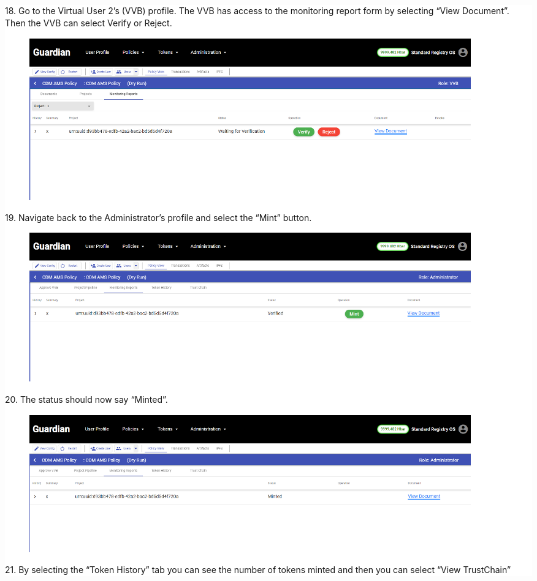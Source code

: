 18\.  Go to the Virtual User 2’s (VVB) profile. The VVB has access to the monitoring report form by selecting “View Document”. Then the VVB can select Verify or Reject. &#x20;

<figure><img src="../../../.gitbook/assets/image (311).png" alt=""><figcaption></figcaption></figure>

19\.  Navigate back to the Administrator’s profile and select the “Mint” button.

<figure><img src="../../../.gitbook/assets/image (312).png" alt=""><figcaption></figcaption></figure>

20\.  The status should now say “Minted”.

<figure><img src="../../../.gitbook/assets/image (313).png" alt=""><figcaption></figcaption></figure>

21\.  By selecting the “Token History” tab you can see the number of tokens minted and then you can select “View TrustChain”&#x20;
